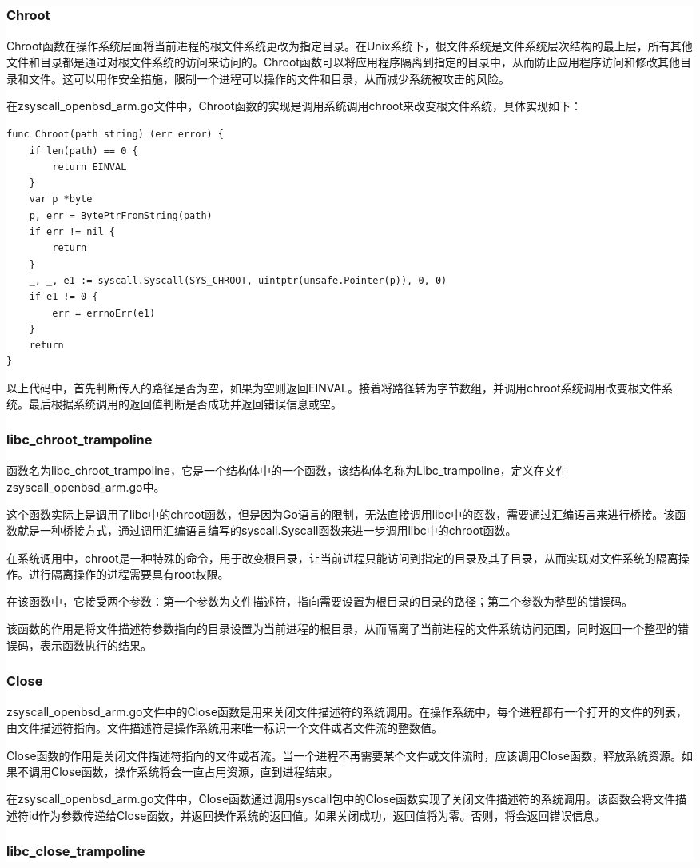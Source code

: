 

### Chroot

Chroot函数在操作系统层面将当前进程的根文件系统更改为指定目录。在Unix系统下，根文件系统是文件系统层次结构的最上层，所有其他文件和目录都是通过对根文件系统的访问来访问的。Chroot函数可以将应用程序隔离到指定的目录中，从而防止应用程序访问和修改其他目录和文件。这可以用作安全措施，限制一个进程可以操作的文件和目录，从而减少系统被攻击的风险。

在zsyscall_openbsd_arm.go文件中，Chroot函数的实现是调用系统调用chroot来改变根文件系统，具体实现如下：

```
func Chroot(path string) (err error) {
    if len(path) == 0 {
        return EINVAL
    }
    var p *byte
    p, err = BytePtrFromString(path)
    if err != nil {
        return
    }
    _, _, e1 := syscall.Syscall(SYS_CHROOT, uintptr(unsafe.Pointer(p)), 0, 0)
    if e1 != 0 {
        err = errnoErr(e1)
    }
    return
}
```

以上代码中，首先判断传入的路径是否为空，如果为空则返回EINVAL。接着将路径转为字节数组，并调用chroot系统调用改变根文件系统。最后根据系统调用的返回值判断是否成功并返回错误信息或空。



### libc_chroot_trampoline

函数名为libc_chroot_trampoline，它是一个结构体中的一个函数，该结构体名称为Libc_trampoline，定义在文件zsyscall_openbsd_arm.go中。

这个函数实际上是调用了libc中的chroot函数，但是因为Go语言的限制，无法直接调用libc中的函数，需要通过汇编语言来进行桥接。该函数就是一种桥接方式，通过调用汇编语言编写的syscall.Syscall函数来进一步调用libc中的chroot函数。

在系统调用中，chroot是一种特殊的命令，用于改变根目录，让当前进程只能访问到指定的目录及其子目录，从而实现对文件系统的隔离操作。进行隔离操作的进程需要具有root权限。

在该函数中，它接受两个参数：第一个参数为文件描述符，指向需要设置为根目录的目录的路径；第二个参数为整型的错误码。

该函数的作用是将文件描述符参数指向的目录设置为当前进程的根目录，从而隔离了当前进程的文件系统访问范围，同时返回一个整型的错误码，表示函数执行的结果。



### Close

zsyscall_openbsd_arm.go文件中的Close函数是用来关闭文件描述符的系统调用。在操作系统中，每个进程都有一个打开的文件的列表，由文件描述符指向。文件描述符是操作系统用来唯一标识一个文件或者文件流的整数值。

Close函数的作用是关闭文件描述符指向的文件或者流。当一个进程不再需要某个文件或文件流时，应该调用Close函数，释放系统资源。如果不调用Close函数，操作系统将会一直占用资源，直到进程结束。

在zsyscall_openbsd_arm.go文件中，Close函数通过调用syscall包中的Close函数实现了关闭文件描述符的系统调用。该函数会将文件描述符id作为参数传递给Close函数，并返回操作系统的返回值。如果关闭成功，返回值将为零。否则，将会返回错误信息。



### libc_close_trampoline
